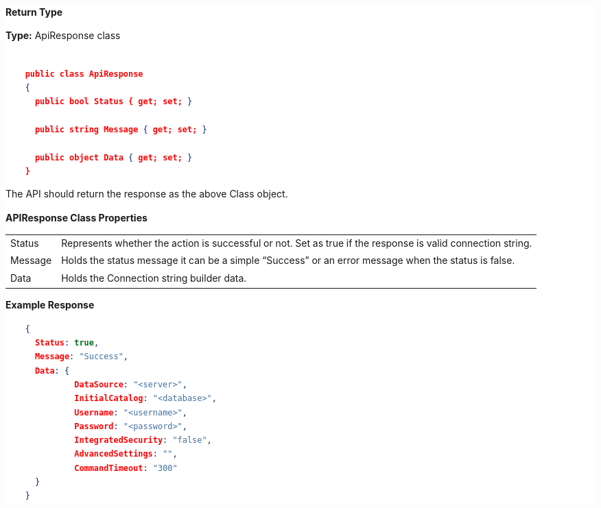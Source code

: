    **Return Type**

   **Type:** ApiResponse class

  ```json

      public class ApiResponse
      {
        public bool Status { get; set; }

        public string Message { get; set; }

        public object Data { get; set; }
      }

  ```

   The API should return the response as the above Class object.

   **APIResponse Class Properties**

   <table>   
   <tr>
   <td>
   Status </td><td>
   Represents whether the action is successful or not. Set as true if the response is valid connection string.
</td></tr>
   <tr>
   <td>
   Message</td><td>
   Holds the status message it can be a simple “Success” or an error message when the status is false.</td></tr>
   <tr>
   <td>
   Data</td><td>
   Holds the Connection string builder data.</td></tr>   
   </table>

   **Example Response**

  ```json
      {
        Status: true,
        Message: "Success",
        Data: {
                DataSource: "<server>",
                InitialCatalog: "<database>",
                Username: "<username>",
                Password: "<password>",
                IntegratedSecurity: "false",
                AdvancedSettings: "",
                CommandTimeout: "300"
        }
      }
  ```
